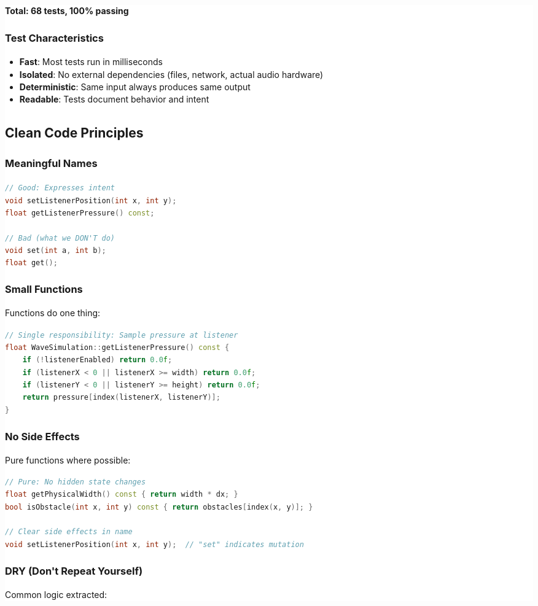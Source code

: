 **Total: 68 tests, 100% passing**

### Test Characteristics

- **Fast**: Most tests run in milliseconds
- **Isolated**: No external dependencies (files, network, actual audio hardware)
- **Deterministic**: Same input always produces same output
- **Readable**: Tests document behavior and intent

## Clean Code Principles

### Meaningful Names

```cpp
// Good: Expresses intent
void setListenerPosition(int x, int y);
float getListenerPressure() const;

// Bad (what we DON'T do)
void set(int a, int b);
float get();
```

### Small Functions

Functions do one thing:

```cpp
// Single responsibility: Sample pressure at listener
float WaveSimulation::getListenerPressure() const {
    if (!listenerEnabled) return 0.0f;
    if (listenerX < 0 || listenerX >= width) return 0.0f;
    if (listenerY < 0 || listenerY >= height) return 0.0f;
    return pressure[index(listenerX, listenerY)];
}
```

### No Side Effects

Pure functions where possible:

```cpp
// Pure: No hidden state changes
float getPhysicalWidth() const { return width * dx; }
bool isObstacle(int x, int y) const { return obstacles[index(x, y)]; }

// Clear side effects in name
void setListenerPosition(int x, int y);  // "set" indicates mutation
```

### DRY (Don't Repeat Yourself)

Common logic extracted:
